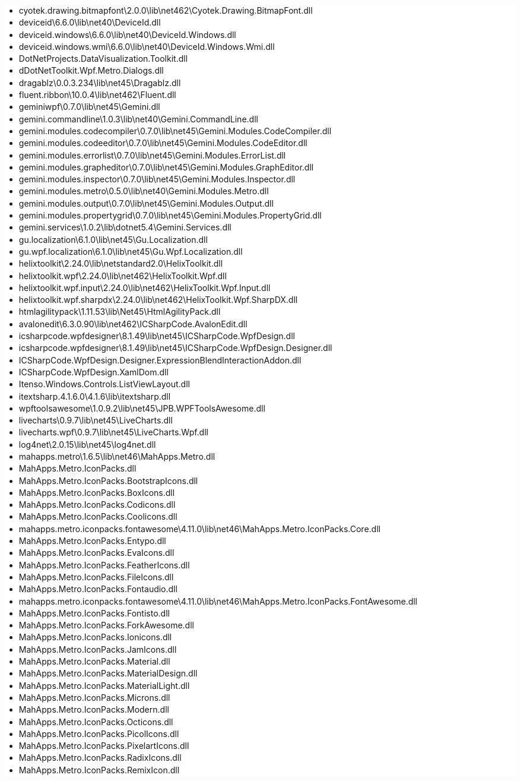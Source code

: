 * cyotek.drawing.bitmapfont\2.0.0\lib\net462\Cyotek.Drawing.BitmapFont.dll 
* deviceid\6.6.0\lib\net40\DeviceId.dll 
* deviceid.windows\6.6.0\lib\net40\DeviceId.Windows.dll 
* deviceid.windows.wmi\6.6.0\lib\net40\DeviceId.Windows.Wmi.dll 
* DotNetProjects.DataVisualization.Toolkit.dll 
* dDotNetToolkit.Wpf.Metro.Dialogs.dll 
* dragablz\0.0.3.234\lib\net45\Dragablz.dll 
* fluent.ribbon\10.0.4\lib\net462\Fluent.dll 
* geminiwpf\0.7.0\lib\net45\Gemini.dll 
* gemini.commandline\1.0.3\lib\net40\Gemini.CommandLine.dll 
* gemini.modules.codecompiler\0.7.0\lib\net45\Gemini.Modules.CodeCompiler.dll 
* gemini.modules.codeeditor\0.7.0\lib\net45\Gemini.Modules.CodeEditor.dll 
* gemini.modules.errorlist\0.7.0\lib\net45\Gemini.Modules.ErrorList.dll 
* gemini.modules.grapheditor\0.7.0\lib\net45\Gemini.Modules.GraphEditor.dll 
* gemini.modules.inspector\0.7.0\lib\net45\Gemini.Modules.Inspector.dll 
* gemini.modules.metro\0.5.0\lib\net40\Gemini.Modules.Metro.dll 
* gemini.modules.output\0.7.0\lib\net45\Gemini.Modules.Output.dll 
* gemini.modules.propertygrid\0.7.0\lib\net45\Gemini.Modules.PropertyGrid.dll 
* gemini.services\1.0.2\lib\dotnet5.4\Gemini.Services.dll 
* gu.localization\6.1.0\lib\net45\Gu.Localization.dll 
* gu.wpf.localization\6.1.0\lib\net45\Gu.Wpf.Localization.dll 
* helixtoolkit\2.24.0\lib\netstandard2.0\HelixToolkit.dll 
* helixtoolkit.wpf\2.24.0\lib\net462\HelixToolkit.Wpf.dll 
* helixtoolkit.wpf.input\2.24.0\lib\net462\HelixToolkit.Wpf.Input.dll 
* helixtoolkit.wpf.sharpdx\2.24.0\lib\net462\HelixToolkit.Wpf.SharpDX.dll 
* htmlagilitypack\1.11.53\lib\Net45\HtmlAgilityPack.dll 
* avalonedit\6.3.0.90\lib\net462\ICSharpCode.AvalonEdit.dll 
* icsharpcode.wpfdesigner\8.1.49\lib\net45\ICSharpCode.WpfDesign.dll 
* icsharpcode.wpfdesigner\8.1.49\lib\net45\ICSharpCode.WpfDesign.Designer.dll 
* ICSharpCode.WpfDesign.Designer.ExpressionBlendInteractionAddon.dll 
* ICSharpCode.WpfDesign.XamlDom.dll 
* Itenso.Windows.Controls.ListViewLayout.dll 
* itextsharp.4.1.6.0\4.1.6\lib\itextsharp.dll 
* wpftoolsawesome\1.0.9.2\lib\net45\JPB.WPFToolsAwesome.dll 
* livecharts\0.9.7\lib\net45\LiveCharts.dll 
* livecharts.wpf\0.9.7\lib\net45\LiveCharts.Wpf.dll 
* log4net\2.0.15\lib\net45\log4net.dll 
* mahapps.metro\1.6.5\lib\net46\MahApps.Metro.dll 
* MahApps.Metro.IconPacks.dll 
* MahApps.Metro.IconPacks.BootstrapIcons.dll 
* MahApps.Metro.IconPacks.BoxIcons.dll 
* MahApps.Metro.IconPacks.Codicons.dll 
* MahApps.Metro.IconPacks.Coolicons.dll 
* mahapps.metro.iconpacks.fontawesome\4.11.0\lib\net46\MahApps.Metro.IconPacks.Core.dll 
* MahApps.Metro.IconPacks.Entypo.dll 
* MahApps.Metro.IconPacks.EvaIcons.dll 
* MahApps.Metro.IconPacks.FeatherIcons.dll 
* MahApps.Metro.IconPacks.FileIcons.dll 
* MahApps.Metro.IconPacks.Fontaudio.dll 
* mahapps.metro.iconpacks.fontawesome\4.11.0\lib\net46\MahApps.Metro.IconPacks.FontAwesome.dll 
* MahApps.Metro.IconPacks.Fontisto.dll 
* MahApps.Metro.IconPacks.ForkAwesome.dll 
* MahApps.Metro.IconPacks.Ionicons.dll 
* MahApps.Metro.IconPacks.JamIcons.dll 
* MahApps.Metro.IconPacks.Material.dll 
* MahApps.Metro.IconPacks.MaterialDesign.dll 
* MahApps.Metro.IconPacks.MaterialLight.dll 
* MahApps.Metro.IconPacks.Microns.dll 
* MahApps.Metro.IconPacks.Modern.dll 
* MahApps.Metro.IconPacks.Octicons.dll 
* MahApps.Metro.IconPacks.PicolIcons.dll 
* MahApps.Metro.IconPacks.PixelartIcons.dll 
* MahApps.Metro.IconPacks.RadixIcons.dll 
* MahApps.Metro.IconPacks.RemixIcon.dll 